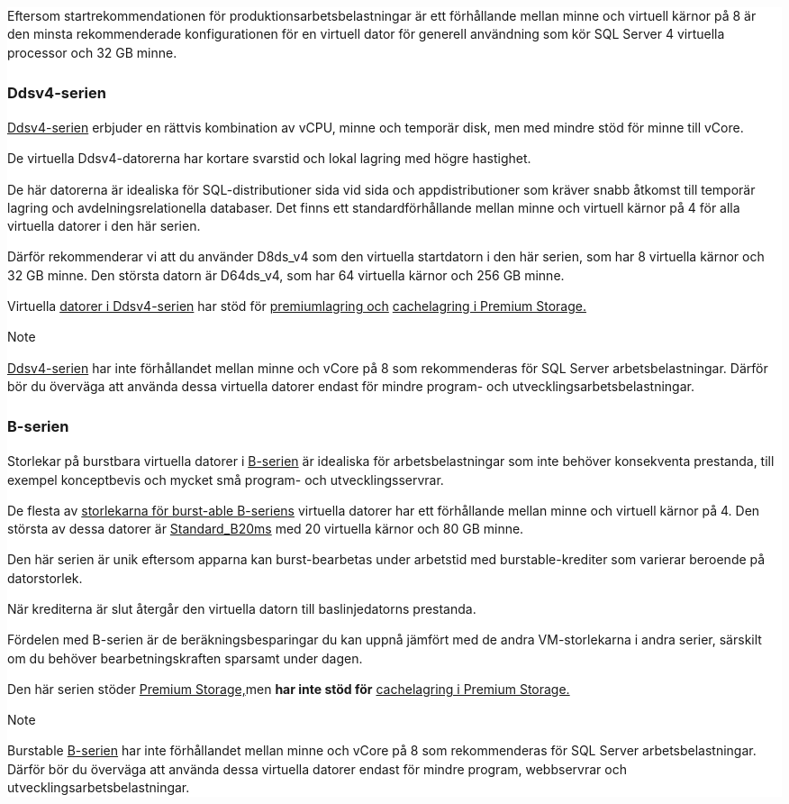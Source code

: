 Eftersom startrekommendationen för produktionsarbetsbelastningar är ett förhållande mellan minne och virtuell kärnor på 8 är den minsta rekommenderade konfigurationen för en virtuell dator för generell användning som kör SQL Server 4 virtuella processor och 32 GB minne. 

### <a name="ddsv4-series"></a>Ddsv4-serien

[Ddsv4-serien](../../../virtual-machines/ddv4-ddsv4-series.md) erbjuder en rättvis kombination av vCPU, minne och temporär disk, men med mindre stöd för minne till vCore. 

De virtuella Ddsv4-datorerna har kortare svarstid och lokal lagring med högre hastighet.

De här datorerna är idealiska för SQL-distributioner sida vid sida och appdistributioner som kräver snabb åtkomst till temporär lagring och avdelningsrelationella databaser. Det finns ett standardförhållande mellan minne och virtuell kärnor på 4 för alla virtuella datorer i den här serien. 

Därför rekommenderar vi att du använder D8ds_v4 som den virtuella startdatorn i den här serien, som har 8 virtuella kärnor och 32 GB minne. Den största datorn är D64ds_v4, som har 64 virtuella kärnor och 256 GB minne.

Virtuella [datorer i Ddsv4-serien](../../../virtual-machines/ddv4-ddsv4-series.md) har stöd för [premiumlagring och](../../../virtual-machines/premium-storage-performance.md) [cachelagring i Premium Storage.](../../../virtual-machines/premium-storage-performance.md#disk-caching)

> [!NOTE]
> [Ddsv4-serien](../../../virtual-machines/ddv4-ddsv4-series.md) har inte förhållandet mellan minne och vCore på 8 som rekommenderas för SQL Server arbetsbelastningar. Därför bör du överväga att använda dessa virtuella datorer endast för mindre program- och utvecklingsarbetsbelastningar.

### <a name="b-series"></a>B-serien

Storlekar på burstbara virtuella datorer i [B-serien](../../../virtual-machines/sizes-b-series-burstable.md) är idealiska för arbetsbelastningar som inte behöver konsekventa prestanda, till exempel konceptbevis och mycket små program- och utvecklingsservrar. 

De flesta av [storlekarna för burst-able B-seriens](../../../virtual-machines/sizes-b-series-burstable.md) virtuella datorer har ett förhållande mellan minne och virtuell kärnor på 4. Den största av dessa datorer är [Standard_B20ms](../../../virtual-machines/sizes-b-series-burstable.md) med 20 virtuella kärnor och 80 GB minne.

Den här serien är unik eftersom  apparna kan burst-bearbetas under arbetstid med burstable-krediter som varierar beroende på datorstorlek. 

När krediterna är slut återgår den virtuella datorn till baslinjedatorns prestanda.

Fördelen med B-serien är de beräkningsbesparingar du kan uppnå jämfört med de andra VM-storlekarna i andra serier, särskilt om du behöver bearbetningskraften sparsamt under dagen.

Den här serien stöder [Premium Storage,](../../../virtual-machines/premium-storage-performance.md)men **har inte stöd för** [cachelagring i Premium Storage.](../../../virtual-machines/premium-storage-performance.md#disk-caching)

> [!NOTE] 
> Burstable [B-serien](../../../virtual-machines/sizes-b-series-burstable.md) har inte förhållandet mellan minne och vCore på 8 som rekommenderas för SQL Server arbetsbelastningar. Därför bör du överväga att använda dessa virtuella datorer endast för mindre program, webbservrar och utvecklingsarbetsbelastningar.
